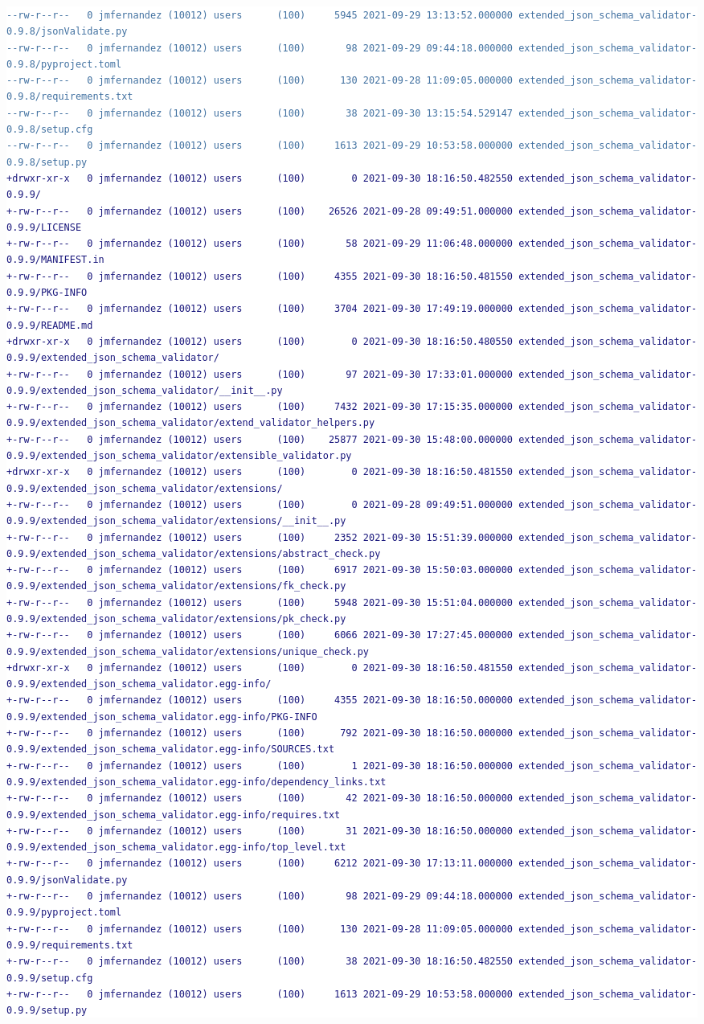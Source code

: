```diff
--rw-r--r--   0 jmfernandez (10012) users      (100)     5945 2021-09-29 13:13:52.000000 extended_json_schema_validator-0.9.8/jsonValidate.py
--rw-r--r--   0 jmfernandez (10012) users      (100)       98 2021-09-29 09:44:18.000000 extended_json_schema_validator-0.9.8/pyproject.toml
--rw-r--r--   0 jmfernandez (10012) users      (100)      130 2021-09-28 11:09:05.000000 extended_json_schema_validator-0.9.8/requirements.txt
--rw-r--r--   0 jmfernandez (10012) users      (100)       38 2021-09-30 13:15:54.529147 extended_json_schema_validator-0.9.8/setup.cfg
--rw-r--r--   0 jmfernandez (10012) users      (100)     1613 2021-09-29 10:53:58.000000 extended_json_schema_validator-0.9.8/setup.py
+drwxr-xr-x   0 jmfernandez (10012) users      (100)        0 2021-09-30 18:16:50.482550 extended_json_schema_validator-0.9.9/
+-rw-r--r--   0 jmfernandez (10012) users      (100)    26526 2021-09-28 09:49:51.000000 extended_json_schema_validator-0.9.9/LICENSE
+-rw-r--r--   0 jmfernandez (10012) users      (100)       58 2021-09-29 11:06:48.000000 extended_json_schema_validator-0.9.9/MANIFEST.in
+-rw-r--r--   0 jmfernandez (10012) users      (100)     4355 2021-09-30 18:16:50.481550 extended_json_schema_validator-0.9.9/PKG-INFO
+-rw-r--r--   0 jmfernandez (10012) users      (100)     3704 2021-09-30 17:49:19.000000 extended_json_schema_validator-0.9.9/README.md
+drwxr-xr-x   0 jmfernandez (10012) users      (100)        0 2021-09-30 18:16:50.480550 extended_json_schema_validator-0.9.9/extended_json_schema_validator/
+-rw-r--r--   0 jmfernandez (10012) users      (100)       97 2021-09-30 17:33:01.000000 extended_json_schema_validator-0.9.9/extended_json_schema_validator/__init__.py
+-rw-r--r--   0 jmfernandez (10012) users      (100)     7432 2021-09-30 17:15:35.000000 extended_json_schema_validator-0.9.9/extended_json_schema_validator/extend_validator_helpers.py
+-rw-r--r--   0 jmfernandez (10012) users      (100)    25877 2021-09-30 15:48:00.000000 extended_json_schema_validator-0.9.9/extended_json_schema_validator/extensible_validator.py
+drwxr-xr-x   0 jmfernandez (10012) users      (100)        0 2021-09-30 18:16:50.481550 extended_json_schema_validator-0.9.9/extended_json_schema_validator/extensions/
+-rw-r--r--   0 jmfernandez (10012) users      (100)        0 2021-09-28 09:49:51.000000 extended_json_schema_validator-0.9.9/extended_json_schema_validator/extensions/__init__.py
+-rw-r--r--   0 jmfernandez (10012) users      (100)     2352 2021-09-30 15:51:39.000000 extended_json_schema_validator-0.9.9/extended_json_schema_validator/extensions/abstract_check.py
+-rw-r--r--   0 jmfernandez (10012) users      (100)     6917 2021-09-30 15:50:03.000000 extended_json_schema_validator-0.9.9/extended_json_schema_validator/extensions/fk_check.py
+-rw-r--r--   0 jmfernandez (10012) users      (100)     5948 2021-09-30 15:51:04.000000 extended_json_schema_validator-0.9.9/extended_json_schema_validator/extensions/pk_check.py
+-rw-r--r--   0 jmfernandez (10012) users      (100)     6066 2021-09-30 17:27:45.000000 extended_json_schema_validator-0.9.9/extended_json_schema_validator/extensions/unique_check.py
+drwxr-xr-x   0 jmfernandez (10012) users      (100)        0 2021-09-30 18:16:50.481550 extended_json_schema_validator-0.9.9/extended_json_schema_validator.egg-info/
+-rw-r--r--   0 jmfernandez (10012) users      (100)     4355 2021-09-30 18:16:50.000000 extended_json_schema_validator-0.9.9/extended_json_schema_validator.egg-info/PKG-INFO
+-rw-r--r--   0 jmfernandez (10012) users      (100)      792 2021-09-30 18:16:50.000000 extended_json_schema_validator-0.9.9/extended_json_schema_validator.egg-info/SOURCES.txt
+-rw-r--r--   0 jmfernandez (10012) users      (100)        1 2021-09-30 18:16:50.000000 extended_json_schema_validator-0.9.9/extended_json_schema_validator.egg-info/dependency_links.txt
+-rw-r--r--   0 jmfernandez (10012) users      (100)       42 2021-09-30 18:16:50.000000 extended_json_schema_validator-0.9.9/extended_json_schema_validator.egg-info/requires.txt
+-rw-r--r--   0 jmfernandez (10012) users      (100)       31 2021-09-30 18:16:50.000000 extended_json_schema_validator-0.9.9/extended_json_schema_validator.egg-info/top_level.txt
+-rw-r--r--   0 jmfernandez (10012) users      (100)     6212 2021-09-30 17:13:11.000000 extended_json_schema_validator-0.9.9/jsonValidate.py
+-rw-r--r--   0 jmfernandez (10012) users      (100)       98 2021-09-29 09:44:18.000000 extended_json_schema_validator-0.9.9/pyproject.toml
+-rw-r--r--   0 jmfernandez (10012) users      (100)      130 2021-09-28 11:09:05.000000 extended_json_schema_validator-0.9.9/requirements.txt
+-rw-r--r--   0 jmfernandez (10012) users      (100)       38 2021-09-30 18:16:50.482550 extended_json_schema_validator-0.9.9/setup.cfg
+-rw-r--r--   0 jmfernandez (10012) users      (100)     1613 2021-09-29 10:53:58.000000 extended_json_schema_validator-0.9.9/setup.py
```